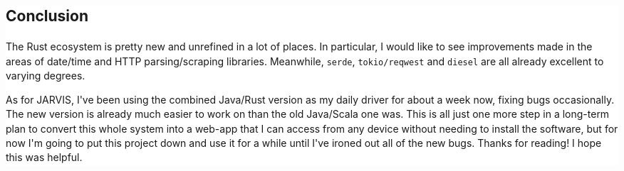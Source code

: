 ## Conclusion

The Rust ecosystem is pretty new and unrefined in a lot of places. In
particular, I would like to see improvements made in the areas of date/time
and HTTP parsing/scraping libraries. Meanwhile, `serde`, `tokio/reqwest` and
`diesel` are all already excellent to varying degrees.

As for JARVIS, I've been using the combined Java/Rust version as my daily driver
for about a week now, fixing bugs occasionally. The new version is already much
easier to work on than the old Java/Scala one was. This is all just one more
step in a long-term plan to convert this whole system into a web-app that I can
access from any device without needing to install the software, but for now I'm
going to put this project down and use it for a while until I've ironed out all
of the new bugs. Thanks for reading! I hope this was helpful.
